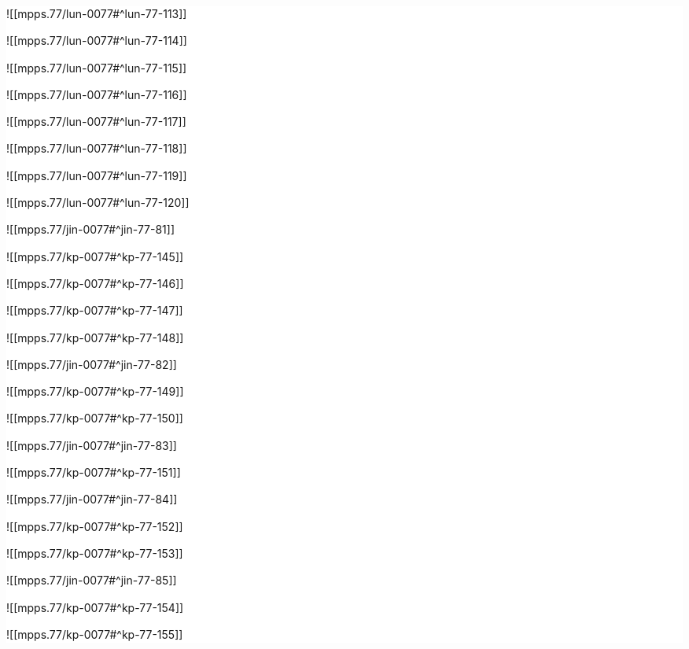 ![[mpps.77/lun-0077#^lun-77-113]]

![[mpps.77/lun-0077#^lun-77-114]]

![[mpps.77/lun-0077#^lun-77-115]]

![[mpps.77/lun-0077#^lun-77-116]]

![[mpps.77/lun-0077#^lun-77-117]]

![[mpps.77/lun-0077#^lun-77-118]]

![[mpps.77/lun-0077#^lun-77-119]]

![[mpps.77/lun-0077#^lun-77-120]]

![[mpps.77/jin-0077#^jin-77-81]]

![[mpps.77/kp-0077#^kp-77-145]]

![[mpps.77/kp-0077#^kp-77-146]]

![[mpps.77/kp-0077#^kp-77-147]]

![[mpps.77/kp-0077#^kp-77-148]]

![[mpps.77/jin-0077#^jin-77-82]]

![[mpps.77/kp-0077#^kp-77-149]]

![[mpps.77/kp-0077#^kp-77-150]]

![[mpps.77/jin-0077#^jin-77-83]]

![[mpps.77/kp-0077#^kp-77-151]]

![[mpps.77/jin-0077#^jin-77-84]]

![[mpps.77/kp-0077#^kp-77-152]]

![[mpps.77/kp-0077#^kp-77-153]]

![[mpps.77/jin-0077#^jin-77-85]]

![[mpps.77/kp-0077#^kp-77-154]]

![[mpps.77/kp-0077#^kp-77-155]]
